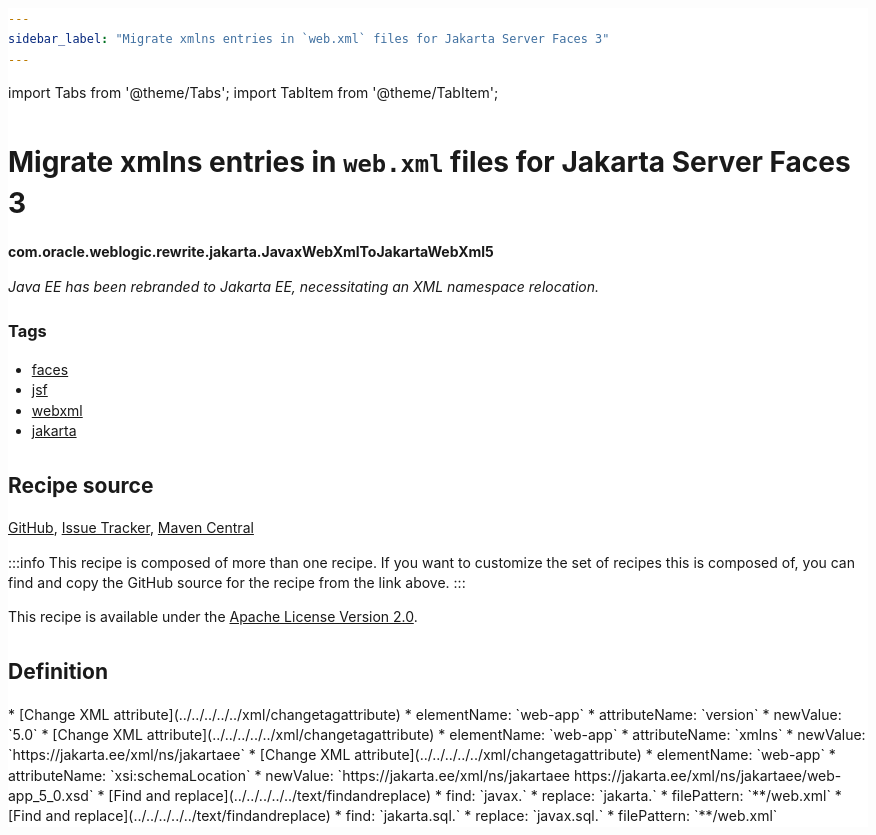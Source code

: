 ```yaml
---
sidebar_label: "Migrate xmlns entries in `web.xml` files for Jakarta Server Faces 3"
---
```


import Tabs from '@theme/Tabs';
import TabItem from '@theme/TabItem';

# Migrate xmlns entries in `web.xml` files for Jakarta Server Faces 3

**com.oracle.weblogic.rewrite.jakarta.JavaxWebXmlToJakartaWebXml5**

_Java EE has been rebranded to Jakarta EE, necessitating an XML namespace relocation._

### Tags

* [faces](/reference/recipes-by-tag#faces)
* [jsf](/reference/recipes-by-tag#jsf)
* [webxml](/reference/recipes-by-tag#webxml)
* [jakarta](/reference/recipes-by-tag#jakarta)

## Recipe source

[GitHub](https://github.com/search?type=code&q=com.oracle.weblogic.rewrite.jakarta.JavaxWebXmlToJakartaWebXml5), 
[Issue Tracker](https://github.com/openrewrite/rewrite-third-party/issues), 
[Maven Central](https://central.sonatype.com/artifact/org.openrewrite.recipe/rewrite-third-party/)

:::info
This recipe is composed of more than one recipe. If you want to customize the set of recipes this is composed of, you can find and copy the GitHub source for the recipe from the link above.
:::

This recipe is available under the [Apache License Version 2.0](https://www.apache.org/licenses/LICENSE-2.0).


## Definition

<Tabs groupId="recipeType">
<TabItem value="recipe-list" label="Recipe List" >
* [Change XML attribute](../../../../../xml/changetagattribute)
  * elementName: `web-app`
  * attributeName: `version`
  * newValue: `5.0`
* [Change XML attribute](../../../../../xml/changetagattribute)
  * elementName: `web-app`
  * attributeName: `xmlns`
  * newValue: `https://jakarta.ee/xml/ns/jakartaee`
* [Change XML attribute](../../../../../xml/changetagattribute)
  * elementName: `web-app`
  * attributeName: `xsi:schemaLocation`
  * newValue: `https://jakarta.ee/xml/ns/jakartaee https://jakarta.ee/xml/ns/jakartaee/web-app_5_0.xsd`
* [Find and replace](../../../../../text/findandreplace)
  * find: `javax.`
  * replace: `jakarta.`
  * filePattern: `**/web.xml`
* [Find and replace](../../../../../text/findandreplace)
  * find: `jakarta.sql.`
  * replace: `javax.sql.`
  * filePattern: `**/web.xml`

